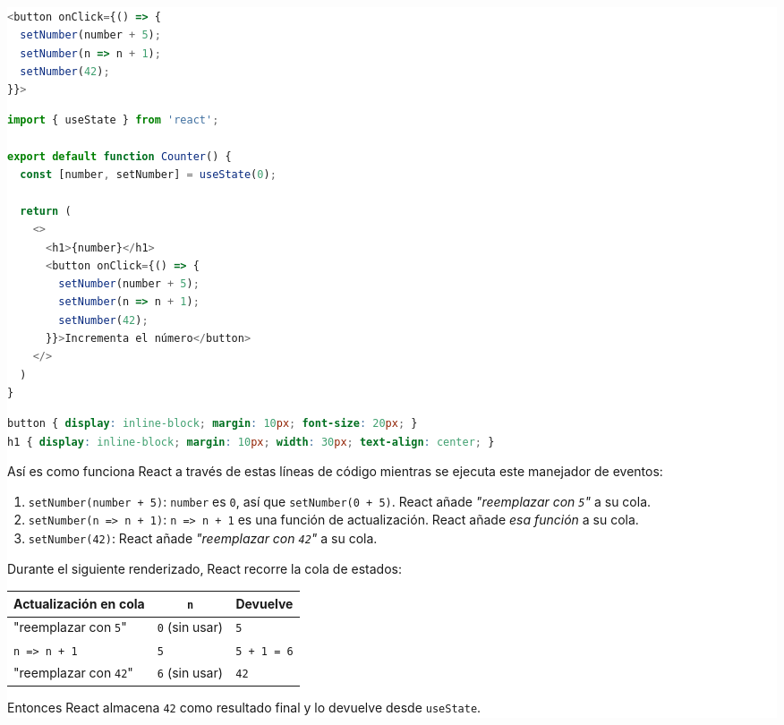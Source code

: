 ```js
<button onClick={() => {
  setNumber(number + 5);
  setNumber(n => n + 1);
  setNumber(42);
}}>
```

<Sandpack>

```js
import { useState } from 'react';

export default function Counter() {
  const [number, setNumber] = useState(0);

  return (
    <>
      <h1>{number}</h1>
      <button onClick={() => {
        setNumber(number + 5);
        setNumber(n => n + 1);
        setNumber(42);
      }}>Incrementa el número</button>
    </>
  )
}
```

```css
button { display: inline-block; margin: 10px; font-size: 20px; }
h1 { display: inline-block; margin: 10px; width: 30px; text-align: center; }
```

</Sandpack>

Así es como funciona React a través de estas líneas de código mientras se ejecuta este manejador de eventos:

1. `setNumber(number + 5)`: `number` es `0`, así que `setNumber(0 + 5)`. React añade *"reemplazar con `5`"* a su cola.
2. `setNumber(n => n + 1)`: `n => n + 1` es una función de actualización. React añade *esa función* a su cola.
3. `setNumber(42)`: React añade *"reemplazar con `42`"* a su cola.

Durante el siguiente renderizado, React recorre la cola de estados:

| Actualización en cola | `n`            | Devuelve    |
|-----------------------|----------------|-------------|
| "reemplazar con `5`"  | `0` (sin usar) | `5`         |
| `n => n + 1`          | `5`            | `5 + 1 = 6` |
| "reemplazar con `42`" | `6` (sin usar) | `42`        |

Entonces React almacena `42` como resultado final y lo devuelve desde `useState`.
